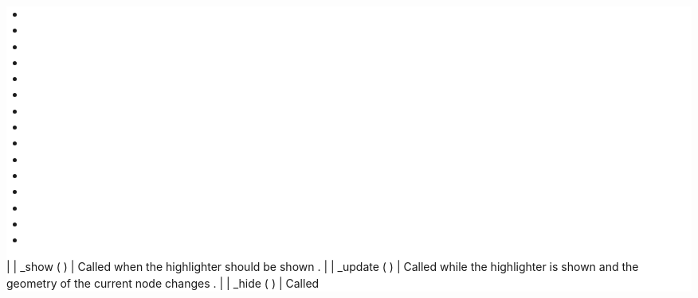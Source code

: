 -
-
-
-
-
-
-
-
-
-
-
-
-
-
-
|
|
_show
(
)
|
Called
when
the
highlighter
should
be
shown
.
|
|
_update
(
)
|
Called
while
the
highlighter
is
shown
and
the
geometry
of
the
current
node
changes
.
|
|
_hide
(
)
|
Called